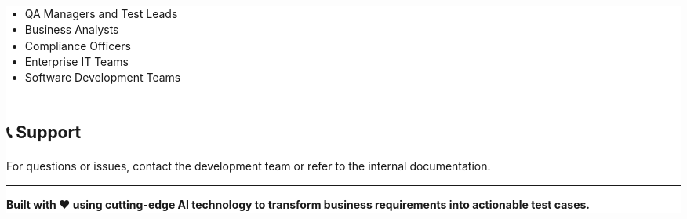 - QA Managers and Test Leads
- Business Analysts
- Compliance Officers
- Enterprise IT Teams
- Software Development Teams

---

## 📞 Support

For questions or issues, contact the development team or refer to the internal documentation.

---

**Built with ❤️ using cutting-edge AI technology to transform business requirements into actionable test cases.**
